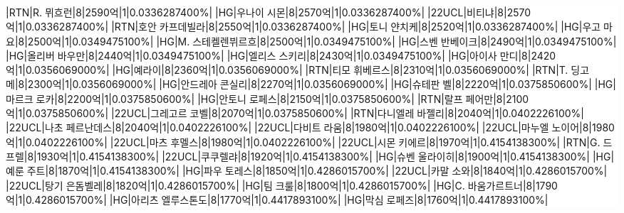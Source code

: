 |RTN|R. 뮈흐런|8|2590억|1|0.0336287400%|
|HG|우나이 시몬|8|2570억|1|0.0336287400%|
|22UCL|비티냐|8|2570억|1|0.0336287400%|
|RTN|호안 카프데빌라|8|2550억|1|0.0336287400%|
|HG|토니 얀치케|8|2520억|1|0.0336287400%|
|HG|우고 마요|8|2500억|1|0.0349475100%|
|HG|M. 스테켈렌뷔르흐|8|2500억|1|0.0349475100%|
|HG|스벤 반베이크|8|2490억|1|0.0349475100%|
|HG|올리버 바우만|8|2440억|1|0.0349475100%|
|HG|엘리스 스키리|8|2430억|1|0.0349475100%|
|HG|아이사 만디|8|2420억|1|0.0356069000%|
|HG|예라이|8|2360억|1|0.0356069000%|
|RTN|티모 휘베르스|8|2310억|1|0.0356069000%|
|RTN|T. 딩고메|8|2300억|1|0.0356069000%|
|HG|안드레아 콘실리|8|2270억|1|0.0356069000%|
|HG|슈테판 벨|8|2220억|1|0.0375850600%|
|HG|마르크 로카|8|2200억|1|0.0375850600%|
|HG|안토니 로페스|8|2150억|1|0.0375850600%|
|RTN|랄프 페어만|8|2100억|1|0.0375850600%|
|22UCL|그레고르 코벨|8|2070억|1|0.0375850600%|
|RTN|다니엘레 바젤리|8|2040억|1|0.0402226100%|
|22UCL|나초 페르난데스|8|2040억|1|0.0402226100%|
|22UCL|다비트 라움|8|1980억|1|0.0402226100%|
|22UCL|마누엘 노이어|8|1980억|1|0.0402226100%|
|22UCL|마츠 후멜스|8|1980억|1|0.0402226100%|
|22UCL|시몬 키에르|8|1970억|1|0.4154138300%|
|RTN|G. 드프렐|8|1930억|1|0.4154138300%|
|22UCL|쿠쿠렐랴|8|1920억|1|0.4154138300%|
|HG|슈벤 울라이히|8|1900억|1|0.4154138300%|
|HG|예룬 주트|8|1870억|1|0.4154138300%|
|HG|파우 토레스|8|1850억|1|0.4286015700%|
|22UCL|카말 소와|8|1840억|1|0.4286015700%|
|22UCL|탕기 은돔벨레|8|1820억|1|0.4286015700%|
|HG|팀 크룰|8|1800억|1|0.4286015700%|
|HG|C. 바움가르트너|8|1790억|1|0.4286015700%|
|HG|아리츠 엘루스톤도|8|1770억|1|0.4417893100%|
|HG|막심 로페즈|8|1760억|1|0.4417893100%|